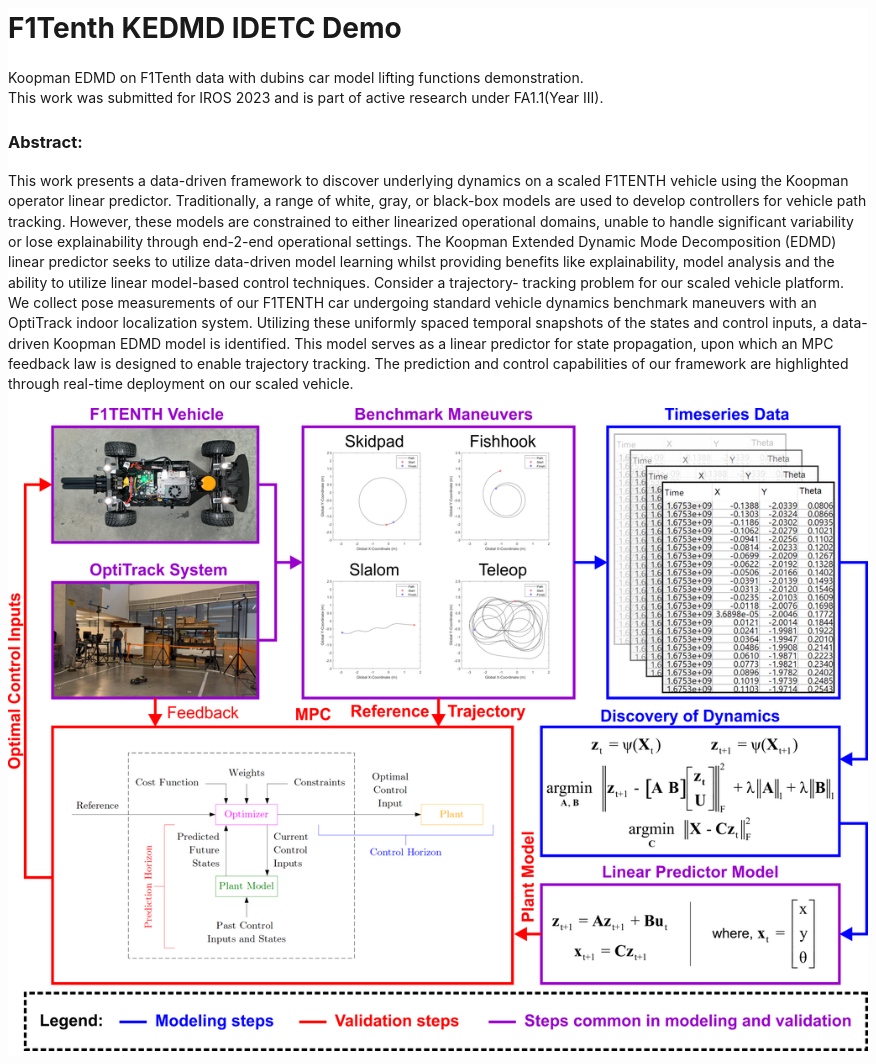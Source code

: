 # F1Tenth KEDMD IDETC Demo
Koopman EDMD on F1Tenth data with dubins car model lifting functions demonstration. </br>
This work was submitted for IROS 2023 and is part of active research under FA1.1(Year III). </br>

### Abstract:
This work presents a data-driven framework to
discover underlying dynamics on a scaled F1TENTH vehicle
using the Koopman operator linear predictor. Traditionally, a
range of white, gray, or black-box models are used to develop
controllers for vehicle path tracking. However, these models are
constrained to either linearized operational domains, unable
to handle significant variability or lose explainability through
end-2-end operational settings. The Koopman Extended Dynamic Mode Decomposition (EDMD) linear predictor seeks
to utilize data-driven model learning whilst providing benefits
like explainability, model analysis and the ability to utilize
linear model-based control techniques. Consider a trajectory-
tracking problem for our scaled vehicle platform. We collect
pose measurements of our F1TENTH car undergoing standard
vehicle dynamics benchmark maneuvers with an OptiTrack
indoor localization system. Utilizing these uniformly spaced
temporal snapshots of the states and control inputs, a data-
driven Koopman EDMD model is identified. This model serves
as a linear predictor for state propagation, upon which an
MPC feedback law is designed to enable trajectory tracking.
The prediction and control capabilities of our framework are
highlighted through real-time deployment on our scaled vehicle. </br>

![Screenshot](Overview.png)
